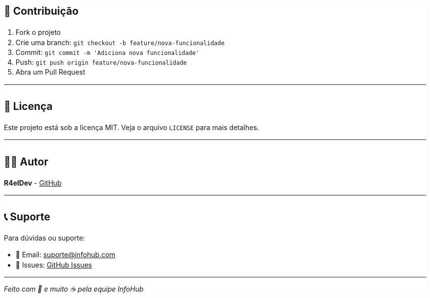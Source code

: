 
## 🤝 Contribuição

1. Fork o projeto
2. Crie uma branch: `git checkout -b feature/nova-funcionalidade`
3. Commit: `git commit -m 'Adiciona nova funcionalidade'`
4. Push: `git push origin feature/nova-funcionalidade`
5. Abra um Pull Request

---

## 📄 Licença

Este projeto está sob a licença MIT. Veja o arquivo `LICENSE` para mais detalhes.

---

## 👨‍💻 Autor

**R4elDev** - [GitHub](https://github.com/R4elDev)

---

## 📞 Suporte

Para dúvidas ou suporte:
- 📧 Email: suporte@infohub.com
- 💬 Issues: [GitHub Issues](https://github.com/R4elDev/INFOHUB---BACKEND/issues)

---

*Feito com 💜 e muito ☕ pela equipe InfoHub*
